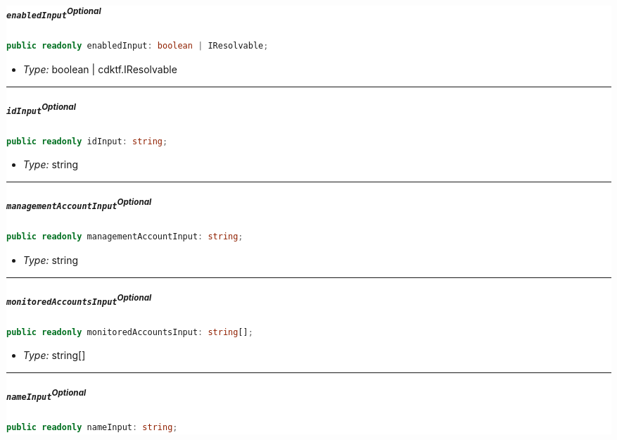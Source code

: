 ##### `enabledInput`<sup>Optional</sup> <a name="enabledInput" id="rhizo-co-terraform-provider-lacework.integrationAwsOrgAgentlessScanning.IntegrationAwsOrgAgentlessScanning.property.enabledInput"></a>

```typescript
public readonly enabledInput: boolean | IResolvable;
```

- *Type:* boolean | cdktf.IResolvable

---

##### `idInput`<sup>Optional</sup> <a name="idInput" id="rhizo-co-terraform-provider-lacework.integrationAwsOrgAgentlessScanning.IntegrationAwsOrgAgentlessScanning.property.idInput"></a>

```typescript
public readonly idInput: string;
```

- *Type:* string

---

##### `managementAccountInput`<sup>Optional</sup> <a name="managementAccountInput" id="rhizo-co-terraform-provider-lacework.integrationAwsOrgAgentlessScanning.IntegrationAwsOrgAgentlessScanning.property.managementAccountInput"></a>

```typescript
public readonly managementAccountInput: string;
```

- *Type:* string

---

##### `monitoredAccountsInput`<sup>Optional</sup> <a name="monitoredAccountsInput" id="rhizo-co-terraform-provider-lacework.integrationAwsOrgAgentlessScanning.IntegrationAwsOrgAgentlessScanning.property.monitoredAccountsInput"></a>

```typescript
public readonly monitoredAccountsInput: string[];
```

- *Type:* string[]

---

##### `nameInput`<sup>Optional</sup> <a name="nameInput" id="rhizo-co-terraform-provider-lacework.integrationAwsOrgAgentlessScanning.IntegrationAwsOrgAgentlessScanning.property.nameInput"></a>

```typescript
public readonly nameInput: string;
```
